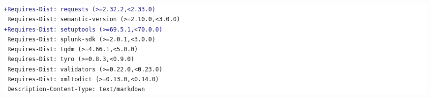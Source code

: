 ```diff
+Requires-Dist: requests (>=2.32.2,<2.33.0)
 Requires-Dist: semantic-version (>=2.10.0,<3.0.0)
+Requires-Dist: setuptools (>=69.5.1,<70.0.0)
 Requires-Dist: splunk-sdk (>=2.0.1,<3.0.0)
 Requires-Dist: tqdm (>=4.66.1,<5.0.0)
 Requires-Dist: tyro (>=0.8.3,<0.9.0)
 Requires-Dist: validators (>=0.22.0,<0.23.0)
 Requires-Dist: xmltodict (>=0.13.0,<0.14.0)
 Description-Content-Type: text/markdown
```

